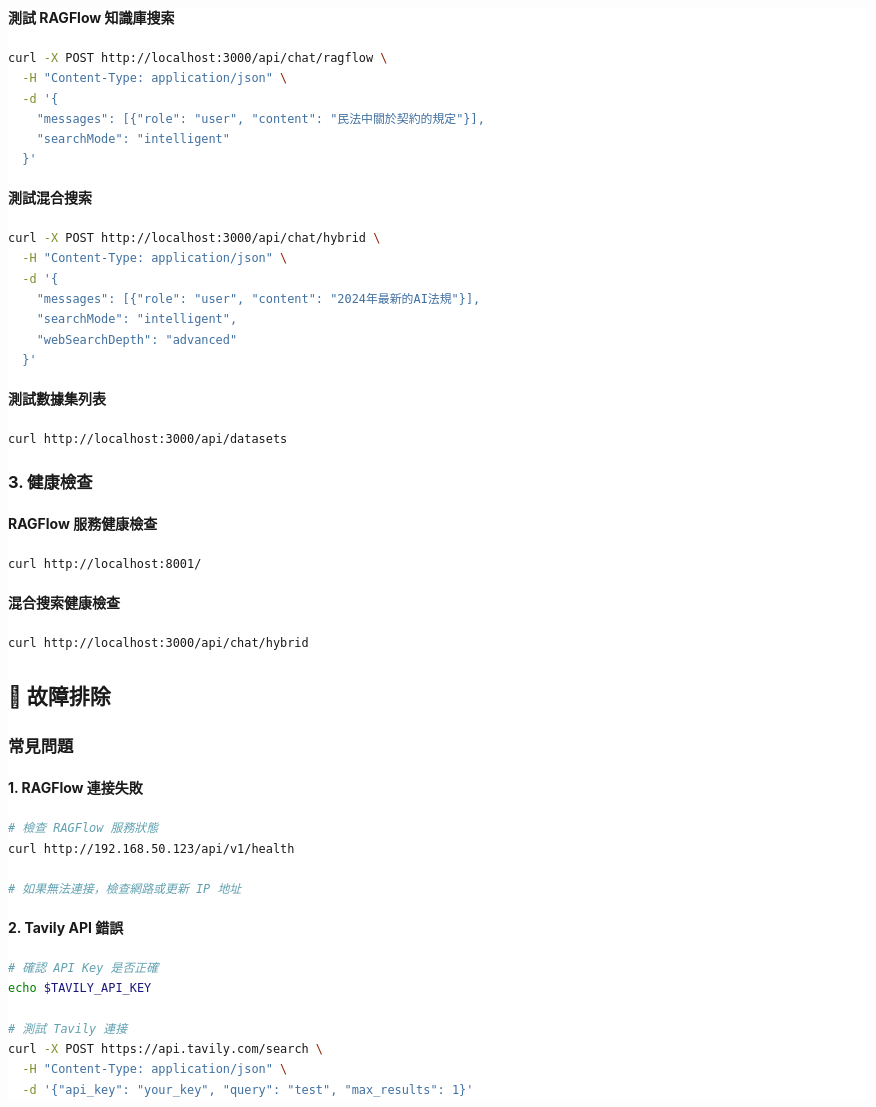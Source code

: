 #### 測試 RAGFlow 知識庫搜索
```bash
curl -X POST http://localhost:3000/api/chat/ragflow \
  -H "Content-Type: application/json" \
  -d '{
    "messages": [{"role": "user", "content": "民法中關於契約的規定"}],
    "searchMode": "intelligent"
  }'
```

#### 測試混合搜索
```bash
curl -X POST http://localhost:3000/api/chat/hybrid \
  -H "Content-Type: application/json" \
  -d '{
    "messages": [{"role": "user", "content": "2024年最新的AI法規"}],
    "searchMode": "intelligent",
    "webSearchDepth": "advanced"
  }'
```

#### 測試數據集列表
```bash
curl http://localhost:3000/api/datasets
```

### 3. 健康檢查

#### RAGFlow 服務健康檢查
```bash
curl http://localhost:8001/
```

#### 混合搜索健康檢查
```bash
curl http://localhost:3000/api/chat/hybrid
```

## 🔧 故障排除

### 常見問題

#### 1. RAGFlow 連接失敗
```bash
# 檢查 RAGFlow 服務狀態
curl http://192.168.50.123/api/v1/health

# 如果無法連接，檢查網路或更新 IP 地址
```

#### 2. Tavily API 錯誤
```bash
# 確認 API Key 是否正確
echo $TAVILY_API_KEY

# 測試 Tavily 連接
curl -X POST https://api.tavily.com/search \
  -H "Content-Type: application/json" \
  -d '{"api_key": "your_key", "query": "test", "max_results": 1}'
```
